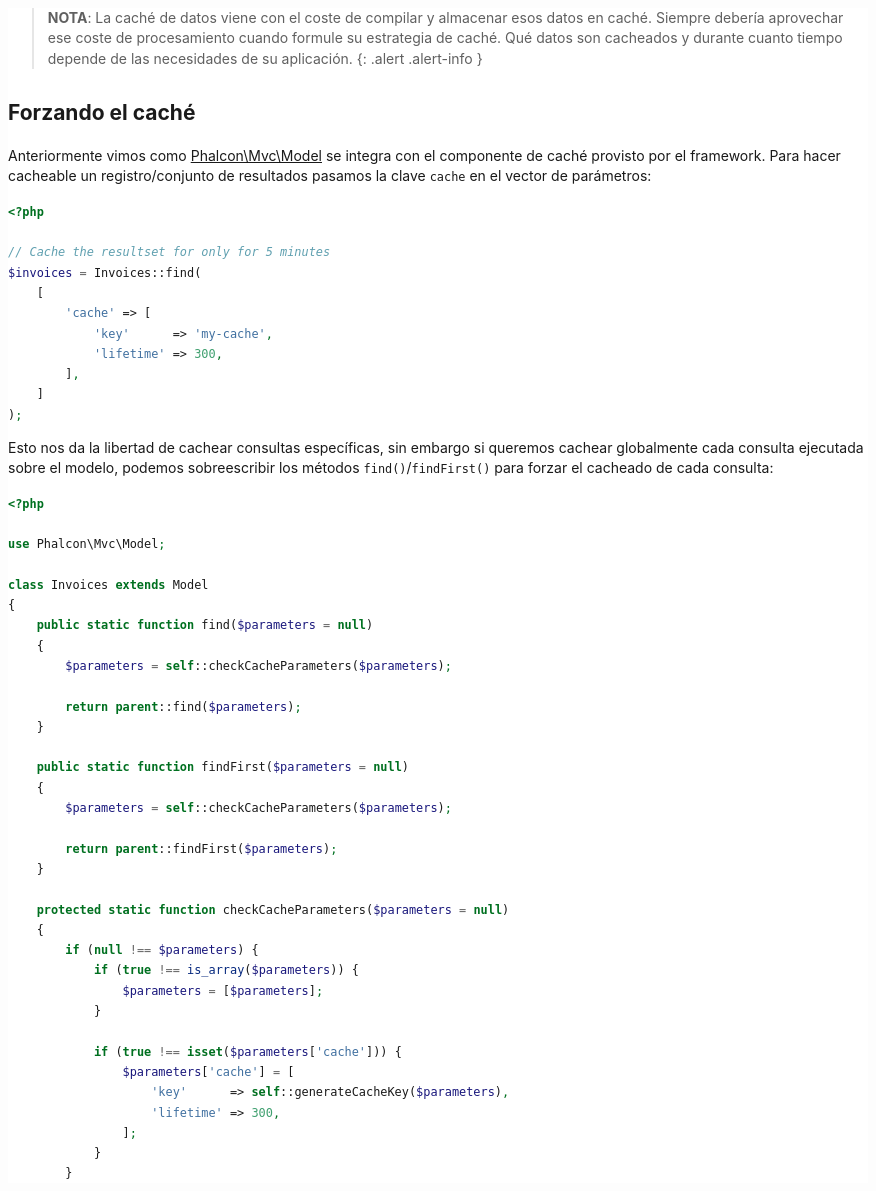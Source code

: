 > **NOTA**: La caché de datos viene con el coste de compilar y almacenar esos datos en caché. Siempre debería aprovechar ese coste de procesamiento cuando formule su estrategia de caché. Qué datos son cacheados y durante cuanto tiempo depende de las necesidades de su aplicación.
{: .alert .alert-info }

## Forzando el caché

Anteriormente vimos como [Phalcon\Mvc\Model](api/phalcon_mvc#mvc-model) se integra con el componente de caché provisto por el framework. Para hacer cacheable un registro/conjunto de resultados pasamos la clave `cache` en el vector de parámetros:

```php
<?php

// Cache the resultset for only for 5 minutes
$invoices = Invoices::find(
    [
        'cache' => [
            'key'      => 'my-cache',
            'lifetime' => 300,
        ],
    ]
);
```

Esto nos da la libertad de cachear consultas específicas, sin embargo si queremos cachear globalmente cada consulta ejecutada sobre el modelo, podemos sobreescribir los métodos `find()`/`findFirst()` para forzar el cacheado de cada consulta:

```php
<?php

use Phalcon\Mvc\Model;

class Invoices extends Model
{
    public static function find($parameters = null)
    {
        $parameters = self::checkCacheParameters($parameters);

        return parent::find($parameters);
    }

    public static function findFirst($parameters = null)
    {
        $parameters = self::checkCacheParameters($parameters);

        return parent::findFirst($parameters);
    }

    protected static function checkCacheParameters($parameters = null)
    {
        if (null !== $parameters) {
            if (true !== is_array($parameters)) {
                $parameters = [$parameters];
            }

            if (true !== isset($parameters['cache'])) {
                $parameters['cache'] = [
                    'key'      => self::generateCacheKey($parameters),
                    'lifetime' => 300,
                ];
            }
        }

```
